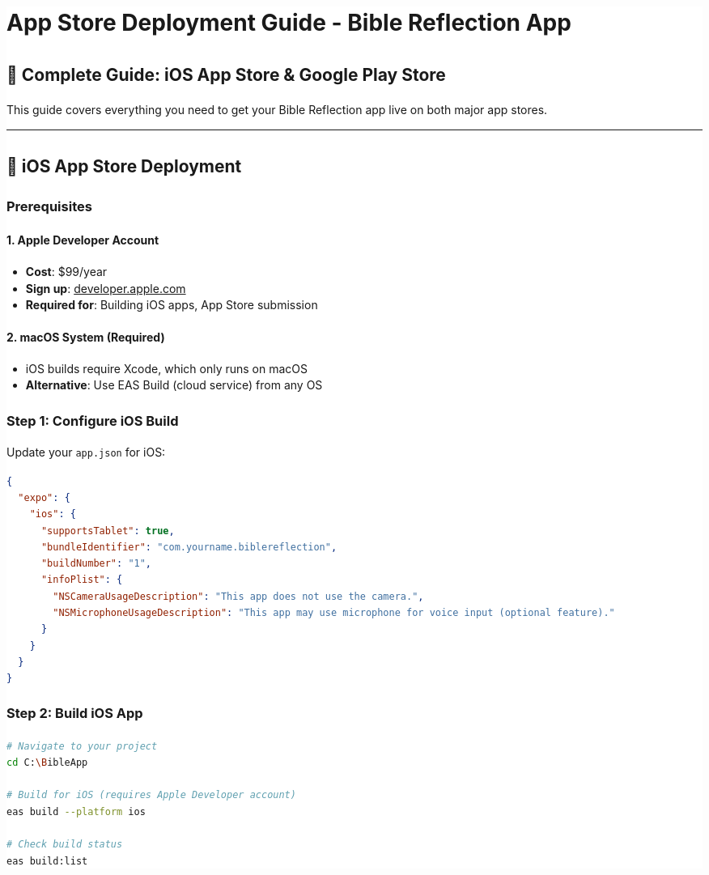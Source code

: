 # App Store Deployment Guide - Bible Reflection App

## 📱 **Complete Guide: iOS App Store & Google Play Store**

This guide covers everything you need to get your Bible Reflection app live on both major app stores.

---

## 🍎 **iOS App Store Deployment**

### **Prerequisites**

#### **1. Apple Developer Account**
- **Cost**: $99/year
- **Sign up**: [developer.apple.com](https://developer.apple.com)
- **Required for**: Building iOS apps, App Store submission

#### **2. macOS System (Required)**
- iOS builds require Xcode, which only runs on macOS
- **Alternative**: Use EAS Build (cloud service) from any OS

### **Step 1: Configure iOS Build**

Update your `app.json` for iOS:

```json
{
  "expo": {
    "ios": {
      "supportsTablet": true,
      "bundleIdentifier": "com.yourname.biblereflection",
      "buildNumber": "1",
      "infoPlist": {
        "NSCameraUsageDescription": "This app does not use the camera.",
        "NSMicrophoneUsageDescription": "This app may use microphone for voice input (optional feature)."
      }
    }
  }
}
```

### **Step 2: Build iOS App**

```bash
# Navigate to your project
cd C:\BibleApp

# Build for iOS (requires Apple Developer account)
eas build --platform ios

# Check build status
eas build:list
```
